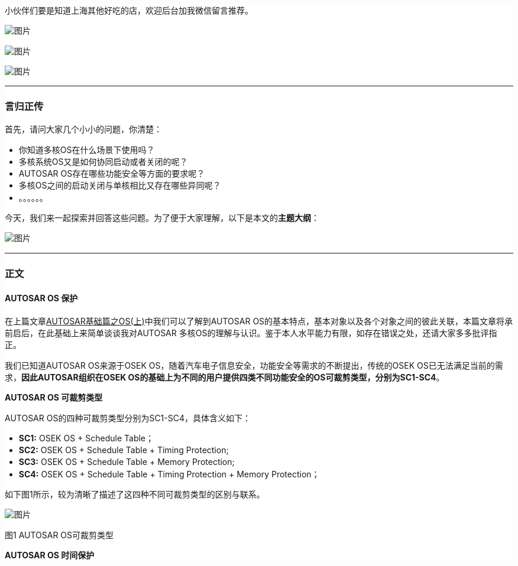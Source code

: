小伙伴们要是知道上海其他好吃的店，欢迎后台加我微信留言推荐。

![图片](https://mmbiz.qpic.cn/mmbiz_png/6aVaON9Kibf56gaTAFbn1qM9hPmo70lDI4auaHlE5hcMAcCgJ5gWibWfAtJQtNRmb9iaRccKYjvibfjFficRNUzI64A/640?wx_fmt=png&tp=webp&wxfrom=5&wx_lazy=1&wx_co=1)

![图片](https://mmbiz.qpic.cn/mmbiz_png/cr5sh0Hw1icBMBwDlvibWia6AmgL3yLxkrKtfL1IYzoKxick9bKlb80dXtprdDFySpADJCrzv2ZtkCVvBkqtsHNChg/640?wx_fmt=png&tp=webp&wxfrom=5&wx_lazy=1&wx_co=1)

![图片](https://mmbiz.qpic.cn/mmbiz_png/cr5sh0Hw1icBMBwDlvibWia6AmgL3yLxkrK1w56ytCawMLvmJS9eDGOsYmmwZ98Cgda4hdTHMiaS39icbCpEUvjibfIw/640?wx_fmt=png&tp=webp&wxfrom=5&wx_lazy=1&wx_co=1)



------

### 言归正传 

首先，请问大家几个小小的问题，你清楚：

- 你知道多核OS在什么场景下使用吗？
- 多核系统OS又是如何协同启动或者关闭的呢？
- AUTOSAR OS存在哪些功能安全等方面的要求呢？
- 多核OS之间的启动关闭与单核相比又存在哪些异同呢？
- 。。。。。。

今天，我们来一起探索并回答这些问题。为了便于大家理解，以下是本文的**主题大纲**：

![图片](https://mmbiz.qpic.cn/mmbiz_png/cr5sh0Hw1icBMBwDlvibWia6AmgL3yLxkrKsiauttBGeppMS91d90rMJErAcGMBe0yJRHW1e6zicrR1UDJsYWqFuDwA/640?wx_fmt=png&tp=webp&wxfrom=5&wx_lazy=1&wx_co=1)

------

### 正文

#### AUTOSAR OS 保护

在上篇文章[AUTOSAR基础篇之OS(上)](http://mp.weixin.qq.com/s?__biz=MzU3OTI4NzY0OQ==&mid=2247488043&idx=1&sn=baf40b482d75a8e9a72bf0b1deca505f&chksm=fd693d25ca1eb433883335816e22aec70a8cd8e2a88d66924764336ac8e7bca95d16b9522487&scene=21#wechat_redirect)中我们可以了解到AUTOSAR OS的基本特点，基本对象以及各个对象之间的彼此关联，本篇文章将承前启后，在此基础上来简单谈谈我对AUTOSAR 多核OS的理解与认识。鉴于本人水平能力有限，如存在错误之处，还请大家多多批评指正。

我们已知道AUTOSAR OS来源于OSEK OS，随着汽车电子信息安全，功能安全等需求的不断提出，传统的OSEK OS已无法满足当前的需求，**因此AUTOSAR组织在OSEK OS的基础上为不同的用户提供四类不同功能安全的OS可裁剪类型，分别为SC1-SC4**。

**AUTOSAR OS 可裁剪类型**

AUTOSAR OS的四种可裁剪类型分别为SC1-SC4，具体含义如下：

- **SC1:** OSEK OS + Schedule Table；
- **SC2:** OSEK OS + Schedule Table + Timing Protection;
- **SC3:** OSEK OS + Schedule Table + Memory Protection;
- **SC4:** OSEK OS + Schedule Table + Timing Protection + Memory Protection；

如下图1所示，较为清晰了描述了这四种不同可裁剪类型的区别与联系。

![图片](https://mmbiz.qpic.cn/mmbiz_png/cr5sh0Hw1icBMBwDlvibWia6AmgL3yLxkrKflyFAaM9zaBiaF0Uo48icTYgtOVktT7Pic7AjvbtQKW1ly1CGS4XhuicBQ/640?wx_fmt=png&tp=webp&wxfrom=5&wx_lazy=1&wx_co=1)

图1 AUTOSAR OS可裁剪类型

**AUTOSAR OS 时间保护**
